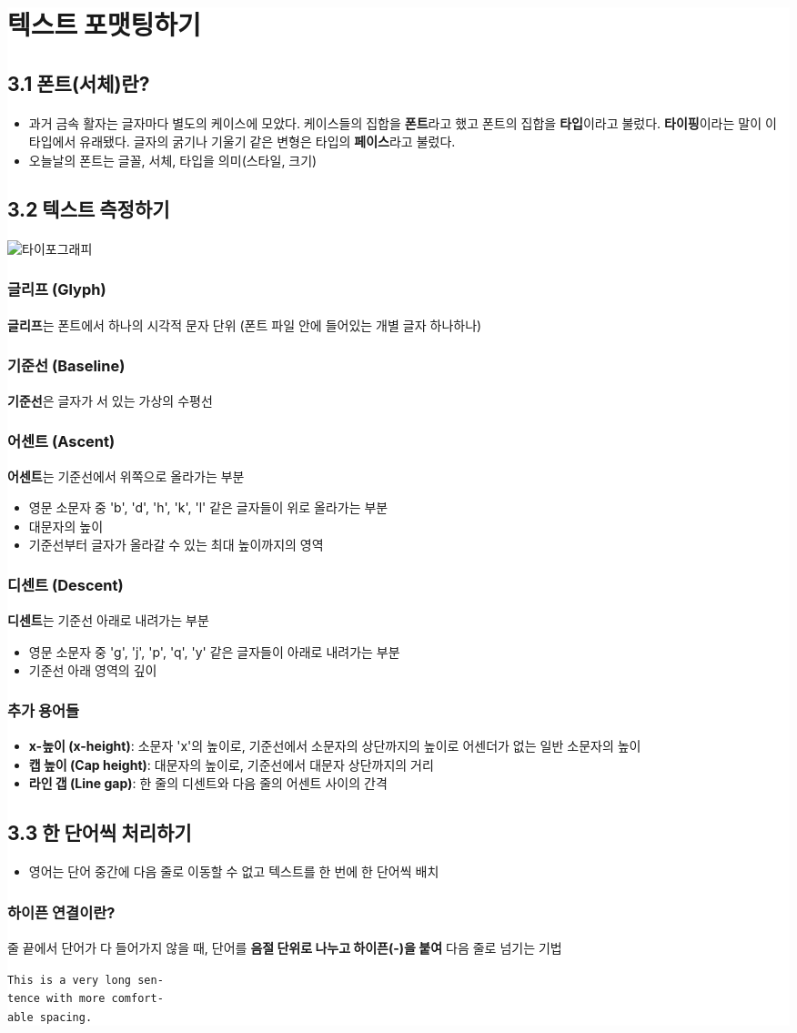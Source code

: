 # 텍스트 포맷팅하기

## 3.1 폰트(서체)란?

- 과거 금속 활자는 글자마다 별도의 케이스에 모았다. 케이스들의 집합을 **폰트**라고 했고 폰트의 집합을 **타입**이라고 불렀다. **타이핑**이라는 말이 이 타입에서 유래됐다. 글자의 굵기나 기울기 같은 변형은 타입의 **페이스**라고 불렀다.
- 오늘날의 폰트는 글꼴, 서체, 타입을 의미(스타일, 크기)

## 3.2 텍스트 측정하기

![타이포그래피](https://encrypted-tbn0.gstatic.com/images?q=tbn:ANd9GcT9HgUs2vABYZojGmqrzohMk7PFtFhIIhY6Ew&s)

### 글리프 (Glyph)

**글리프**는 폰트에서 하나의 시각적 문자 단위 (폰트 파일 안에 들어있는 개별 글자 하나하나)

### 기준선 (Baseline)

**기준선**은 글자가 서 있는 가상의 수평선

### 어센트 (Ascent)

**어센트**는 기준선에서 위쪽으로 올라가는 부분

- 영문 소문자 중 'b', 'd', 'h', 'k', 'l' 같은 글자들이 위로 올라가는 부분
- 대문자의 높이
- 기준선부터 글자가 올라갈 수 있는 최대 높이까지의 영역

### 디센트 (Descent)

**디센트**는 기준선 아래로 내려가는 부분

- 영문 소문자 중 'g', 'j', 'p', 'q', 'y' 같은 글자들이 아래로 내려가는 부분
- 기준선 아래 영역의 깊이

### 추가 용어들

- **x-높이 (x-height)**: 소문자 'x'의 높이로, 기준선에서 소문자의 상단까지의 높이로 어센더가 없는 일반 소문자의 높이
- **캡 높이 (Cap height)**: 대문자의 높이로, 기준선에서 대문자 상단까지의 거리
- **라인 갭 (Line gap)**: 한 줄의 디센트와 다음 줄의 어센트 사이의 간격

## 3.3 한 단어씩 처리하기

- 영어는 단어 중간에 다음 줄로 이동할 수 없고 텍스트를 한 번에 한 단어씩 배치

### 하이픈 연결이란?

줄 끝에서 단어가 다 들어가지 않을 때, 단어를 **음절 단위로 나누고 하이픈(-)을 붙여** 다음 줄로 넘기는 기법

```
This is a very long sen-
tence with more comfort-
able spacing.
```
